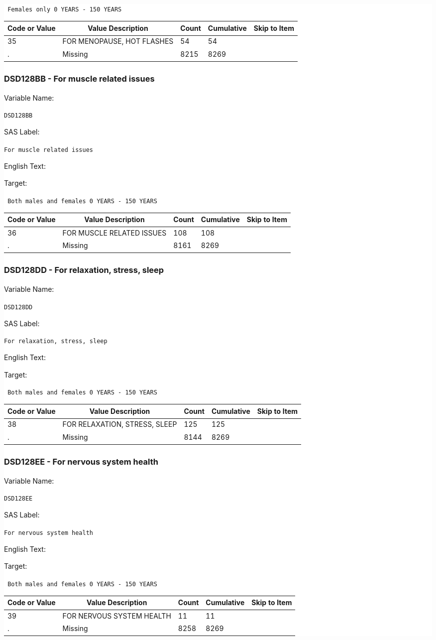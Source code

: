      Females only 0 YEARS - 150 YEARS
Code or Value | Value Description | Count | Cumulative | Skip to Item  
---|---|---|---|---  
35 | FOR MENOPAUSE, HOT FLASHES | 54 | 54 |   
. | Missing | 8215 | 8269 |   
  
### DSD128BB - For muscle related issues

Variable Name:

    DSD128BB
SAS Label:

    For muscle related issues
English Text:

    
Target:

     Both males and females 0 YEARS - 150 YEARS
Code or Value | Value Description | Count | Cumulative | Skip to Item  
---|---|---|---|---  
36 | FOR MUSCLE RELATED ISSUES | 108 | 108 |   
. | Missing | 8161 | 8269 |   
  
### DSD128DD - For relaxation, stress, sleep

Variable Name:

    DSD128DD
SAS Label:

    For relaxation, stress, sleep
English Text:

    
Target:

     Both males and females 0 YEARS - 150 YEARS
Code or Value | Value Description | Count | Cumulative | Skip to Item  
---|---|---|---|---  
38 | FOR RELAXATION, STRESS, SLEEP | 125 | 125 |   
. | Missing | 8144 | 8269 |   
  
### DSD128EE - For nervous system health

Variable Name:

    DSD128EE
SAS Label:

    For nervous system health
English Text:

    
Target:

     Both males and females 0 YEARS - 150 YEARS
Code or Value | Value Description | Count | Cumulative | Skip to Item  
---|---|---|---|---  
39 | FOR NERVOUS SYSTEM HEALTH | 11 | 11 |   
. | Missing | 8258 | 8269 |   
  